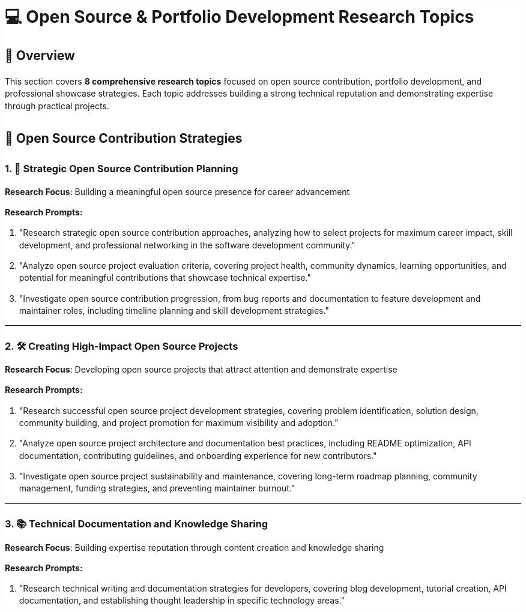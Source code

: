 # 💻 Open Source & Portfolio Development Research Topics

## 🎯 Overview

This section covers **8 comprehensive research topics** focused on open source contribution, portfolio development, and professional showcase strategies. Each topic addresses building a strong technical reputation and demonstrating expertise through practical projects.

## 🌟 Open Source Contribution Strategies

### 1. 🚀 Strategic Open Source Contribution Planning

**Research Focus**: Building a meaningful open source presence for career advancement

**Research Prompts:**
1. "Research strategic open source contribution approaches, analyzing how to select projects for maximum career impact, skill development, and professional networking in the software development community."

2. "Analyze open source project evaluation criteria, covering project health, community dynamics, learning opportunities, and potential for meaningful contributions that showcase technical expertise."

3. "Investigate open source contribution progression, from bug reports and documentation to feature development and maintainer roles, including timeline planning and skill development strategies."

---

### 2. 🛠️ Creating High-Impact Open Source Projects

**Research Focus**: Developing open source projects that attract attention and demonstrate expertise

**Research Prompts:**
1. "Research successful open source project development strategies, covering problem identification, solution design, community building, and project promotion for maximum visibility and adoption."

2. "Analyze open source project architecture and documentation best practices, including README optimization, API documentation, contributing guidelines, and onboarding experience for new contributors."

3. "Investigate open source project sustainability and maintenance, covering long-term roadmap planning, community management, funding strategies, and preventing maintainer burnout."

---

### 3. 📚 Technical Documentation and Knowledge Sharing

**Research Focus**: Building expertise reputation through content creation and knowledge sharing

**Research Prompts:**
1. "Research technical writing and documentation strategies for developers, covering blog development, tutorial creation, API documentation, and establishing thought leadership in specific technology areas."
